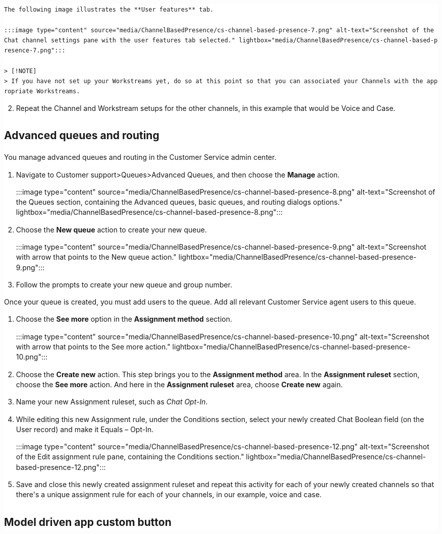    The following image illustrates the **User features** tab.

    :::image type="content" source="media/ChannelBasedPresence/cs-channel-based-presence-7.png" alt-text="Screenshot of the Chat channel settings pane with the user features tab selected." lightbox="media/ChannelBasedPresence/cs-channel-based-presence-7.png":::

    > [!NOTE]
    > If you have not set up your Workstreams yet, do so at this point so that you can associated your Channels with the appropriate Workstreams.

2. Repeat the Channel and Workstream setups for the other channels, in this example that would be Voice and Case.

## Advanced queues and routing

You manage advanced queues and routing in the Customer Service admin center.

1. Navigate to Customer support>Queues>Advanced Queues, and then choose the **Manage** action.

    :::image type="content" source="media/ChannelBasedPresence/cs-channel-based-presence-8.png" alt-text="Screenshot of the Queues section, containing the Advanced queues, basic queues, and routing dialogs options." lightbox="media/ChannelBasedPresence/cs-channel-based-presence-8.png":::

2. Choose the **New queue** action to create your new queue.

    :::image type="content" source="media/ChannelBasedPresence/cs-channel-based-presence-9.png" alt-text="Screenshot with arrow that points to the New queue action." lightbox="media/ChannelBasedPresence/cs-channel-based-presence-9.png":::

3. Follow the prompts to create your new queue and group number.

Once your queue is created, you must add users to the queue. Add all relevant Customer Service agent users to this queue.

1. Choose the **See more** option in the **Assignment method** section.

    :::image type="content" source="media/ChannelBasedPresence/cs-channel-based-presence-10.png" alt-text="Screenshot with arrow that points to the See more action." lightbox="media/ChannelBasedPresence/cs-channel-based-presence-10.png":::

2. Choose the **Create new** action. This step brings you to the **Assignment method** area. In the **Assignment ruleset** section, choose the **See more** action. And here in the **Assignment ruleset** area, choose **Create new** again.
  

3. Name your new Assignment ruleset, such as *Chat Opt-In*.

4. While editing this new Assignment rule, under the Conditions section, select your newly created Chat Boolean field (on the User record) and make it Equals – Opt-In.

    :::image type="content" source="media/ChannelBasedPresence/cs-channel-based-presence-12.png" alt-text="Screenshot of the Edit assignment rule pane, containing the Conditions section." lightbox="media/ChannelBasedPresence/cs-channel-based-presence-12.png":::

5. Save and close this newly created assignment ruleset and repeat this activity for each of your newly created channels so that there's a unique assignment rule for each of your channels, in our example, voice and case.

## Model driven app custom button
